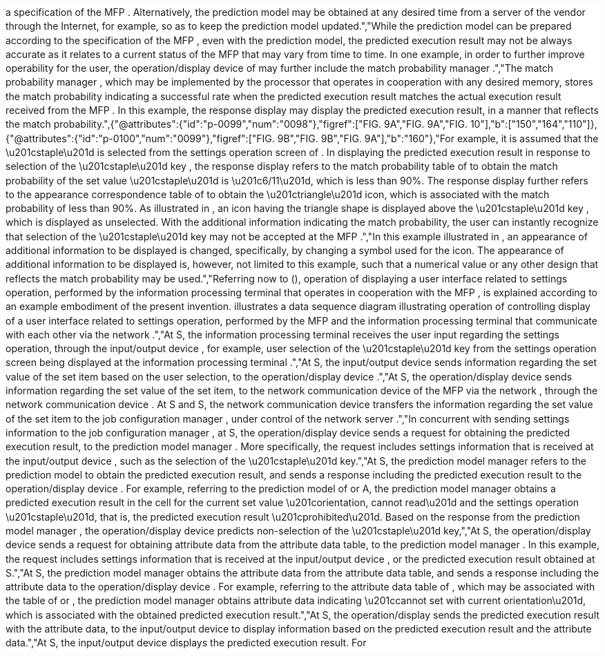 a specification of the MFP . Alternatively, the prediction model may be obtained at any desired time from a server of the vendor through the Internet, for example, so as to keep the prediction model updated.","While the prediction model can be prepared according to the specification of the MFP , even with the prediction model, the predicted execution result may not be always accurate as it relates to a current status of the MFP  that may vary from time to time. In one example, in order to further improve operability for the user, the operation\/display device  of  may further include the match probability manager .","The match probability manager , which may be implemented by the processor that operates in cooperation with any desired memory, stores the match probability indicating a successful rate when the predicted execution result matches the actual execution result received from the MFP . In this example, the response display  may display the predicted execution result, in a manner that reflects the match probability.",{"@attributes":{"id":"p-0099","num":"0098"},"figref":["FIG. 9A","FIG. 9A","FIG. 10"],"b":["150","164","110"]},{"@attributes":{"id":"p-0100","num":"0099"},"figref":["FIG. 9B","FIG. 9B","FIG. 9A"],"b":"160"},"For example, it is assumed that the \u201cstaple\u201d is selected from the settings operation screen  of . In displaying the predicted execution result in response to selection of the \u201cstaple\u201d key , the response display  refers to the match probability table of  to obtain the match probability of the set value \u201cstaple\u201d is \u201c6\/11\u201d, which is less than 90%. The response display  further refers to the appearance correspondence table of  to obtain the \u201ctriangle\u201d icon, which is associated with the match probability of less than 90%. As illustrated in , an icon  having the triangle shape is displayed above the \u201cstaple\u201d key , which is displayed as unselected. With the additional information indicating the match probability, the user can instantly recognize that selection of the \u201cstaple\u201d key may not be accepted at the MFP .","In this example illustrated in , an appearance of additional information to be displayed is changed, specifically, by changing a symbol used for the icon. The appearance of additional information to be displayed is, however, not limited to this example, such that a numerical value or any other design that reflects the match probability may be used.","Referring now to  (), operation of displaying a user interface related to settings operation, performed by the information processing terminal  that operates in cooperation with the MFP , is explained according to an example embodiment of the present invention.  illustrates a data sequence diagram illustrating operation of controlling display of a user interface related to settings operation, performed by the MFP  and the information processing terminal  that communicate with each other via the network .","At S, the information processing terminal  receives the user input regarding the settings operation, through the input\/output device , for example, user selection of the \u201cstaple\u201d key from the settings operation screen being displayed at the information processing terminal .","At S, the input\/output device  sends information regarding the set value of the set item based on the user selection, to the operation\/display device .","At S, the operation\/display device  sends information regarding the set value of the set item, to the network communication device  of the MFP  via the network , through the network communication device . At S and S, the network communication device  transfers the information regarding the set value of the set item to the job configuration manager , under control of the network server .","In concurrent with sending settings information to the job configuration manager , at S, the operation\/display device  sends a request for obtaining the predicted execution result, to the prediction model manager . More specifically, the request includes settings information that is received at the input\/output device , such as the selection of the \u201cstaple\u201d key.","At S, the prediction model manager  refers to the prediction model to obtain the predicted execution result, and sends a response including the predicted execution result to the operation\/display device . For example, referring to the prediction model of  or A, the prediction model manager  obtains a predicted execution result in the cell for the current set value \u201corientation, cannot read\u201d and the settings operation \u201cstaple\u201d, that is, the predicted execution result \u201cprohibited\u201d. Based on the response from the prediction model manager , the operation\/display device  predicts non-selection of the \u201cstaple\u201d key,","At S, the operation\/display device  sends a request for obtaining attribute data from the attribute data table, to the prediction model manager . In this example, the request includes settings information that is received at the input\/output device , or the predicted execution result obtained at S.","At S, the prediction model manager  obtains the attribute data from the attribute data table, and sends a response including the attribute data to the operation\/display device . For example, referring to the attribute data table of , which may be associated with the table of  or , the prediction model manager  obtains attribute data indicating \u201ccannot set with current orientation\u201d, which is associated with the obtained predicted execution result.","At S, the operation\/display  sends the predicted execution result with the attribute data, to the input\/output device  to display information based on the predicted execution result and the attribute data.","At S, the input\/output device  displays the predicted execution result. For